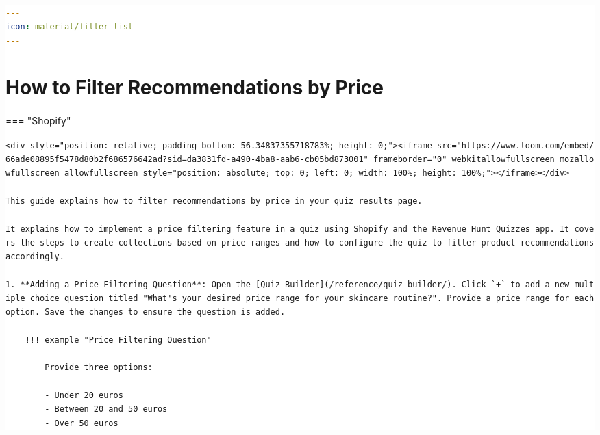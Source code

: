```yaml
---
icon: material/filter-list
---
```


# How to Filter Recommendations by Price


=== "Shopify"

    <div style="position: relative; padding-bottom: 56.34837355718783%; height: 0;"><iframe src="https://www.loom.com/embed/66ade08895f5478d80b2f686576642ad?sid=da3831fd-a490-4ba8-aab6-cb05bd873001" frameborder="0" webkitallowfullscreen mozallowfullscreen allowfullscreen style="position: absolute; top: 0; left: 0; width: 100%; height: 100%;"></iframe></div>

    This guide explains how to filter recommendations by price in your quiz results page. 
    
    It explains how to implement a price filtering feature in a quiz using Shopify and the Revenue Hunt Quizzes app. It covers the steps to create collections based on price ranges and how to configure the quiz to filter product recommendations accordingly.

    1. **Adding a Price Filtering Question**: Open the [Quiz Builder](/reference/quiz-builder/). Click `+` to add a new multiple choice question titled "What's your desired price range for your skincare routine?". Provide a price range for each option. Save the changes to ensure the question is added.

        !!! example "Price Filtering Question"

            Provide three options: 

            - Under 20 euros
            - Between 20 and 50 euros
            - Over 50 euros

